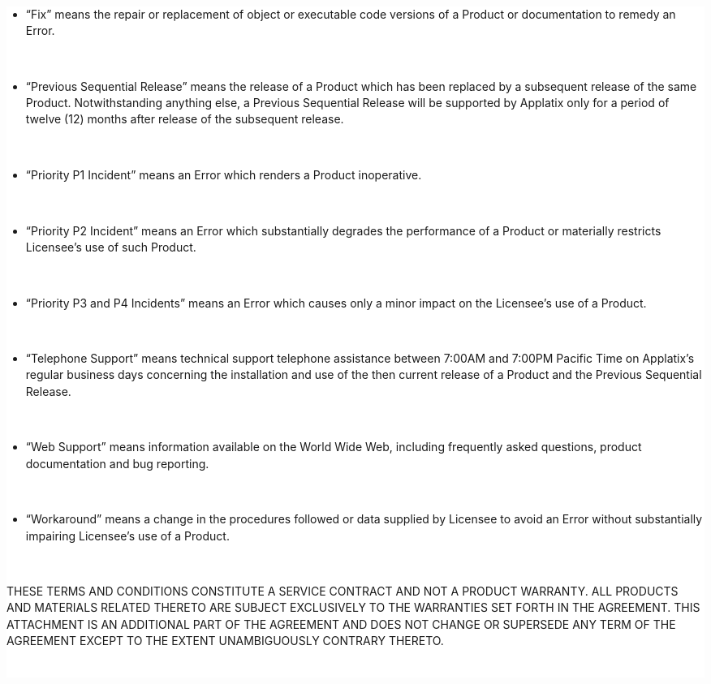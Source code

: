 <ul>
	<li>“Fix” means the repair or replacement of object or executable code versions of a Product or documentation to remedy an Error.</li>
</ul>
<p>&nbsp;</p>
<ul>
	<li>“Previous Sequential Release” means the release of a Product which has been replaced by a subsequent release of the same Product. Notwithstanding anything else, a Previous Sequential Release will be supported by Applatix only for a period of twelve (12) months after release of the subsequent release.</li>
</ul>
<p>&nbsp;</p>
<ul>
	<li>“Priority P1 Incident” means an Error which renders a Product inoperative.</li>
</ul>
<p>&nbsp;</p>
<ul>
	<li>“Priority P2 Incident” means an Error which substantially degrades the performance of a Product or materially restricts Licensee’s use of such Product.</li>
</ul>
<p>&nbsp;</p>
<ul>
	<li>“Priority P3 and P4 Incidents” means an Error which causes only a minor impact on the Licensee’s use of a Product.</li>
</ul>
<p>&nbsp;</p>
<ul>
	<li>“Telephone Support” means technical support telephone assistance between 7:00AM and 7:00PM Pacific Time on Applatix’s regular business days concerning the installation and use of the then current release of a Product and the Previous Sequential Release.</li>
</ul>
<p>&nbsp;</p>
<ul>
	<li>“Web Support” means information available on the World Wide Web, including frequently asked questions, product documentation and bug reporting.</li>
</ul>
<p>&nbsp;</p>
<ul>
	<li>“Workaround” means a change in the procedures followed or data supplied by Licensee to avoid an Error without substantially impairing Licensee’s use of a Product.</li>
</ul>
<p>&nbsp;</p>
<p>THESE TERMS AND CONDITIONS CONSTITUTE A SERVICE CONTRACT AND NOT A PRODUCT WARRANTY. ALL PRODUCTS AND MATERIALS RELATED THERETO ARE SUBJECT EXCLUSIVELY TO THE WARRANTIES SET FORTH IN THE AGREEMENT. THIS ATTACHMENT IS AN ADDITIONAL PART OF THE AGREEMENT AND DOES NOT CHANGE OR SUPERSEDE ANY TERM OF THE AGREEMENT EXCEPT TO THE EXTENT UNAMBIGUOUSLY CONTRARY THERETO.</p>
<p>&nbsp;</p>
